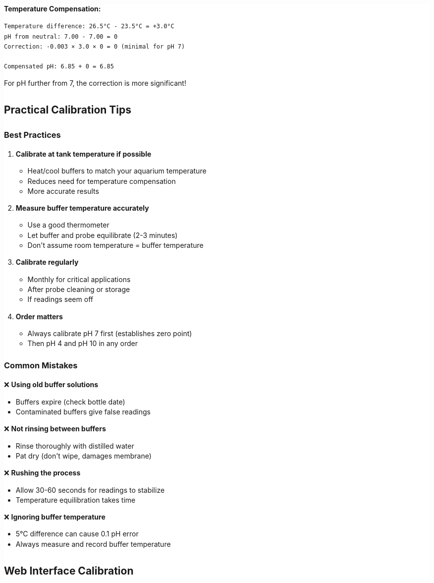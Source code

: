 **Temperature Compensation:**
```
Temperature difference: 26.5°C - 23.5°C = +3.0°C
pH from neutral: 7.00 - 7.00 = 0
Correction: -0.003 × 3.0 × 0 = 0 (minimal for pH 7)

Compensated pH: 6.85 + 0 = 6.85
```

For pH further from 7, the correction is more significant!

## Practical Calibration Tips

### Best Practices

1. **Calibrate at tank temperature if possible**
   - Heat/cool buffers to match your aquarium temperature
   - Reduces need for temperature compensation
   - More accurate results

2. **Measure buffer temperature accurately**
   - Use a good thermometer
   - Let buffer and probe equilibrate (2-3 minutes)
   - Don't assume room temperature = buffer temperature

3. **Calibrate regularly**
   - Monthly for critical applications
   - After probe cleaning or storage
   - If readings seem off

4. **Order matters**
   - Always calibrate pH 7 first (establishes zero point)
   - Then pH 4 and pH 10 in any order

### Common Mistakes

❌ **Using old buffer solutions**
- Buffers expire (check bottle date)
- Contaminated buffers give false readings

❌ **Not rinsing between buffers**
- Rinse thoroughly with distilled water
- Pat dry (don't wipe, damages membrane)

❌ **Rushing the process**
- Allow 30-60 seconds for readings to stabilize
- Temperature equilibration takes time

❌ **Ignoring buffer temperature**
- 5°C difference can cause 0.1 pH error
- Always measure and record buffer temperature

## Web Interface Calibration

